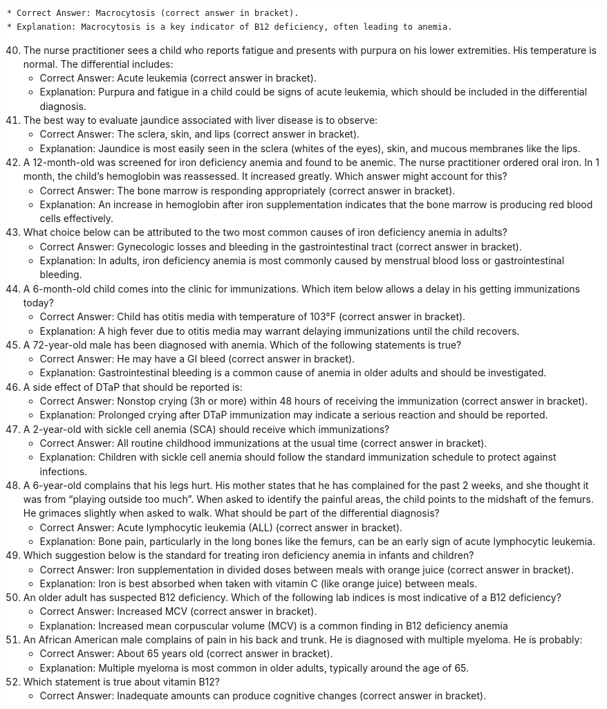     * Correct Answer: Macrocytosis (correct answer in bracket).
    * Explanation: Macrocytosis is a key indicator of B12 deficiency, often leading to anemia.
40. The nurse practitioner sees a child who reports fatigue and presents with purpura on his lower extremities. His temperature is normal. The differential includes:
    * Correct Answer: Acute leukemia (correct answer in bracket).
    * Explanation: Purpura and fatigue in a child could be signs of acute leukemia, which should be included in the differential diagnosis.
41. The best way to evaluate jaundice associated with liver disease is to observe:
    * Correct Answer: The sclera, skin, and lips (correct answer in bracket).
    * Explanation: Jaundice is most easily seen in the sclera (whites of the eyes), skin, and mucous membranes like the lips.
42. A 12-month-old was screened for iron deficiency anemia and found to be anemic. The nurse practitioner ordered oral iron. In 1 month, the child’s hemoglobin was reassessed. It increased greatly. Which answer might account for this?
    * Correct Answer: The bone marrow is responding appropriately (correct answer in bracket).
    * Explanation: An increase in hemoglobin after iron supplementation indicates that the bone marrow is producing red blood cells effectively.
43. What choice below can be attributed to the two most common causes of iron deficiency anemia in adults?
    * Correct Answer: Gynecologic losses and bleeding in the gastrointestinal tract (correct answer in bracket).
    * Explanation: In adults, iron deficiency anemia is most commonly caused by menstrual blood loss or gastrointestinal bleeding.
44. A 6-month-old child comes into the clinic for immunizations. Which item below allows a delay in his getting immunizations today?
    * Correct Answer: Child has otitis media with temperature of 103°F (correct answer in bracket).
    * Explanation: A high fever due to otitis media may warrant delaying immunizations until the child recovers.
45. A 72-year-old male has been diagnosed with anemia. Which of the following statements is true?
    * Correct Answer: He may have a GI bleed (correct answer in bracket).
    * Explanation: Gastrointestinal bleeding is a common cause of anemia in older adults and should be investigated.
46. A side effect of DTaP that should be reported is:
    * Correct Answer: Nonstop crying (3h or more) within 48 hours of receiving the immunization (correct answer in bracket).
    * Explanation: Prolonged crying after DTaP immunization may indicate a serious reaction and should be reported.
47. A 2-year-old with sickle cell anemia (SCA) should receive which immunizations?
    * Correct Answer: All routine childhood immunizations at the usual time (correct answer in bracket).
    * Explanation: Children with sickle cell anemia should follow the standard immunization schedule to protect against infections.
48. A 6-year-old complains that his legs hurt. His mother states that he has complained for the past 2 weeks, and she thought it was from “playing outside too much”. When asked to identify the painful areas, the child points to the midshaft of the femurs. He grimaces slightly when asked to walk. What should be part of the differential diagnosis?
    * Correct Answer: Acute lymphocytic leukemia (ALL) (correct answer in bracket).
    * Explanation: Bone pain, particularly in the long bones like the femurs, can be an early sign of acute lymphocytic leukemia.
49. Which suggestion below is the standard for treating iron deficiency anemia in infants and children?
    * Correct Answer: Iron supplementation in divided doses between meals with orange juice (correct answer in bracket).
    * Explanation: Iron is best absorbed when taken with vitamin C (like orange juice) between meals.
50. An older adult has suspected B12 deficiency. Which of the following lab indices is most indicative of a B12 deficiency?
    * Correct Answer: Increased MCV (correct answer in bracket).
    * Explanation: Increased mean corpuscular volume (MCV) is a common finding in B12 deficiency anemia
51. An African American male complains of pain in his back and trunk. He is diagnosed with multiple myeloma. He is probably:
    * Correct Answer: About 65 years old (correct answer in bracket).
    * Explanation: Multiple myeloma is most common in older adults, typically around the age of 65.
52. Which statement is true about vitamin B12?
    * Correct Answer: Inadequate amounts can produce cognitive changes (correct answer in bracket).